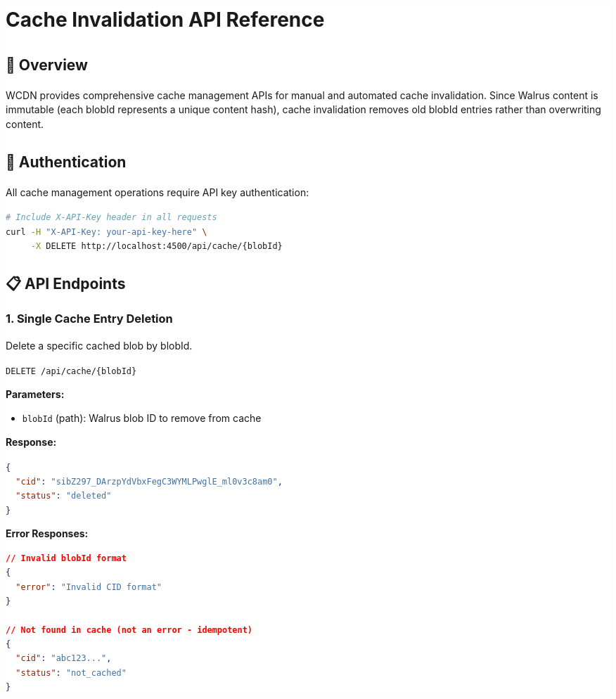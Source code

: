 # Cache Invalidation API Reference

## 🎯 Overview

WCDN provides comprehensive cache management APIs for manual and automated cache invalidation. Since Walrus content is immutable (each blobId represents a unique content hash), cache invalidation removes old blobId entries rather than overwriting content.

## 🔑 Authentication

All cache management operations require API key authentication:

```bash
# Include X-API-Key header in all requests
curl -H "X-API-Key: your-api-key-here" \
     -X DELETE http://localhost:4500/api/cache/{blobId}
```

## 📋 API Endpoints

### 1. Single Cache Entry Deletion

Delete a specific cached blob by blobId.

```http
DELETE /api/cache/{blobId}
```

**Parameters:**
- `blobId` (path): Walrus blob ID to remove from cache

**Response:**
```json
{
  "cid": "sibZ297_DArzpYdVbxFegC3WYMLPwglE_ml0v3c8am0",
  "status": "deleted"
}
```

**Error Responses:**
```json
// Invalid blobId format
{
  "error": "Invalid CID format"
}

// Not found in cache (not an error - idempotent)
{
  "cid": "abc123...",
  "status": "not_cached"
}
```
